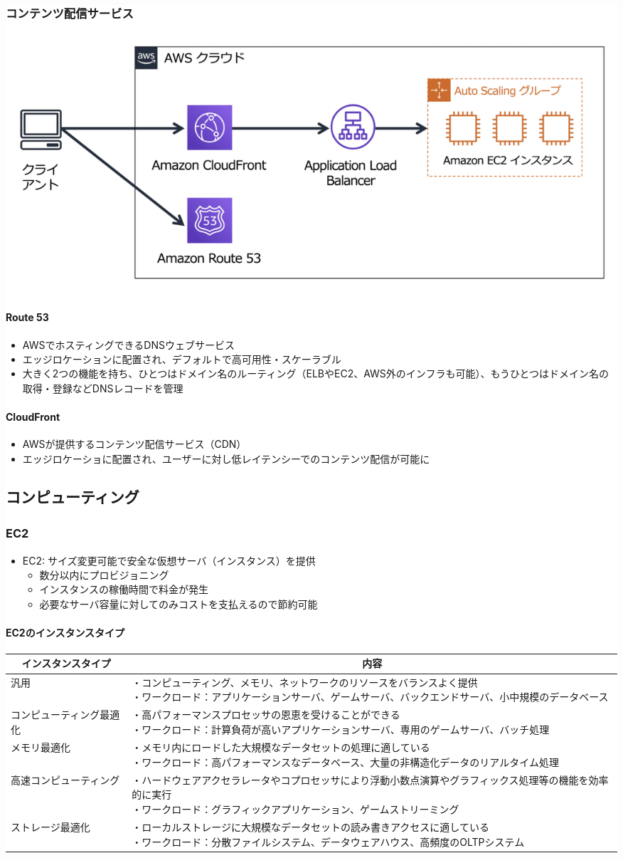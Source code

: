 ### コンテンツ配信サービス
![](./assets/contents-delivery.png)

#### Route 53
* AWSでホスティングできるDNSウェブサービス
* エッジロケーションに配置され、デフォルトで高可用性・スケーラブル
* 大きく2つの機能を持ち、ひとつはドメイン名のルーティング（ELBやEC2、AWS外のインフラも可能）、もうひとつはドメイン名の取得・登録などDNSレコードを管理

#### CloudFront
* AWSが提供するコンテンツ配信サービス（CDN）
* エッジロケーショに配置され、ユーザーに対し低レイテンシーでのコンテンツ配信が可能に

## コンピューティング
### EC2
* EC2: サイズ変更可能で安全な仮想サーバ（インスタンス）を提供
  * 数分以内にプロビジョニング
  * インスタンスの稼働時間で料金が発生
  * 必要なサーバ容量に対してのみコストを支払えるので節約可能

#### EC2のインスタンスタイプ
| インスタンスタイプ | 内容　|
|--|--|
| 汎用 |・コンピューティング、メモリ、ネットワークのリソースをバランスよく提供<br>・ワークロード：アプリケーションサーバ、ゲームサーバ、バックエンドサーバ、小中規模のデータベース |
| コンピューティング最適化 |・高パフォーマンスプロセッサの恩恵を受けることができる<br>・ワークロード：計算負荷が高いアプリケーションサーバ、専用のゲームサーバ、バッチ処理 |
| メモリ最適化 |・メモリ内にロードした大規模なデータセットの処理に適している<br>・ワークロード：高パフォーマンスなデータベース、大量の非構造化データのリアルタイム処理 |
| 高速コンピューティング |・ハードウェアアクセラレータやコプロセッサにより浮動小数点演算やグラフィックス処理等の機能を効率的に実行<br>・ワークロード：グラフィックアプリケーション、ゲームストリーミング |
| ストレージ最適化 |・ローカルストレージに大規模なデータセットの読み書きアクセスに適している<br>・ワークロード：分散ファイルシステム、データウェアハウス、高頻度のOLTPシステム |
